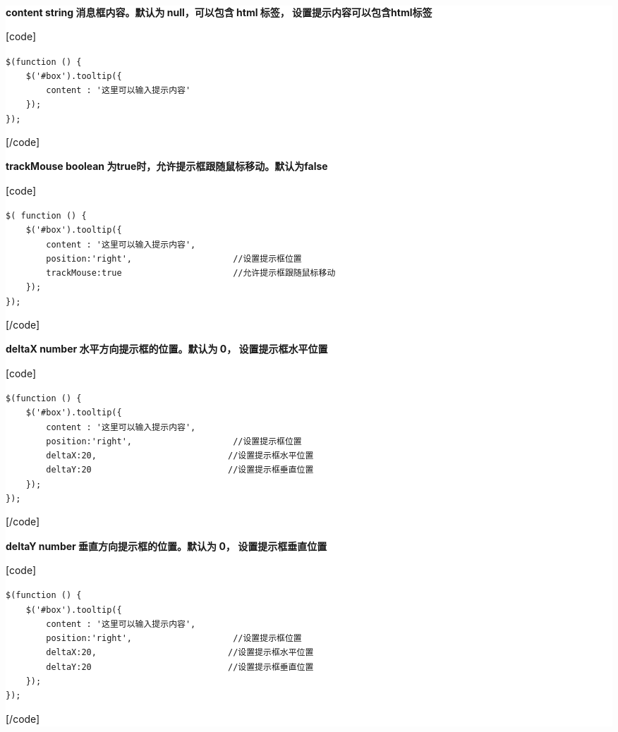 

**content string 消息框内容。默认为 null，可以包含 html 标签， 设置提示内容可以包含html标签**

[code]

    $(function () {
        $('#box').tooltip({
            content : '这里可以输入提示内容'
        });
    });
[/code]



**trackMouse boolean 为true时，允许提示框跟随鼠标移动。默认为false**

[code]

    $( function () {
        $('#box').tooltip({
            content : '这里可以输入提示内容',
            position:'right',                    //设置提示框位置
            trackMouse:true                      //允许提示框跟随鼠标移动
        });
    });
[/code]



**deltaX number 水平方向提示框的位置。默认为 0， 设置提示框水平位置**

[code]

    $(function () {
        $('#box').tooltip({
            content : '这里可以输入提示内容',
            position:'right',                    //设置提示框位置
            deltaX:20,                          //设置提示框水平位置
            deltaY:20                           //设置提示框垂直位置
        });
    });
[/code]



**deltaY number 垂直方向提示框的位置。默认为 0， 设置提示框垂直位置**

[code]

    $(function () {
        $('#box').tooltip({
            content : '这里可以输入提示内容',
            position:'right',                    //设置提示框位置
            deltaX:20,                          //设置提示框水平位置
            deltaY:20                           //设置提示框垂直位置
        });
    });
[/code]
